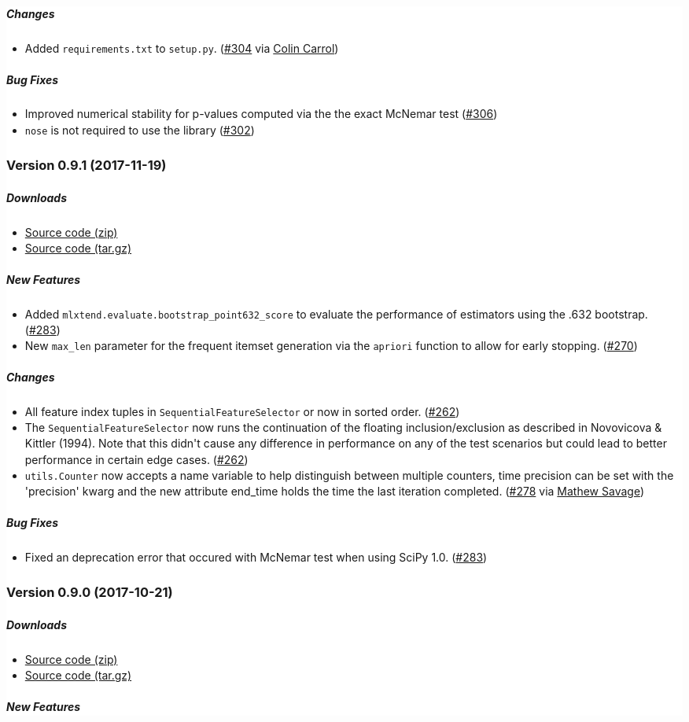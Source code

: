 ##### Changes

- Added `requirements.txt` to `setup.py`. ([#304](https://github.com/rasbt/mlxtend/issues/304) via [Colin Carrol](https://github.com/ColCarroll))


##### Bug Fixes

- Improved numerical stability for p-values computed via the the exact McNemar test ([#306](https://github.com/rasbt/mlxtend/issues/306))
- `nose` is not required to use the library ([#302](https://github.com/rasbt/mlxtend/issues/302))

### Version 0.9.1 (2017-11-19)

##### Downloads

- [Source code (zip)](https://github.com/rasbt/mlxtend/archive/v0.9.1.zip)
- [Source code (tar.gz)](https://github.com/rasbt/mlxtend/archive/v0.9.1.tar.gz)

##### New Features

- Added `mlxtend.evaluate.bootstrap_point632_score` to evaluate the performance of estimators using the .632 bootstrap. ([#283](https://github.com/rasbt/mlxtend/pull/283))
- New `max_len` parameter for the frequent itemset generation via the `apriori` function to allow for early stopping. ([#270](https://github.com/rasbt/mlxtend/pull/270))

##### Changes

- All feature index tuples in `SequentialFeatureSelector` or now in sorted order. ([#262](https://github.com/rasbt/mlxtend/pull/262))
- The `SequentialFeatureSelector` now runs the continuation of the floating inclusion/exclusion as described in Novovicova & Kittler (1994).
Note that this didn't cause any difference in performance on any of the test scenarios but could lead to better performance in certain edge cases.
([#262](https://github.com/rasbt/mlxtend/pull/262))
- `utils.Counter` now accepts a name variable to help distinguish between multiple counters, time precision can be set with the 'precision' kwarg and the new attribute end_time holds the time the last iteration completed. ([#278](https://github.com/rasbt/mlxtend/pull/278) via [Mathew Savage](https://github.com/matsavage))


##### Bug Fixes

- Fixed an deprecation error that occured with McNemar test when using SciPy 1.0. ([#283](https://github.com/rasbt/mlxtend/pull/283))


### Version 0.9.0 (2017-10-21)


##### Downloads

- [Source code (zip)](https://github.com/rasbt/mlxtend/archive/v0.9.0.zip)
- [Source code (tar.gz)](https://github.com/rasbt/mlxtend/archive/v0.9.0.tar.gz)

##### New Features
